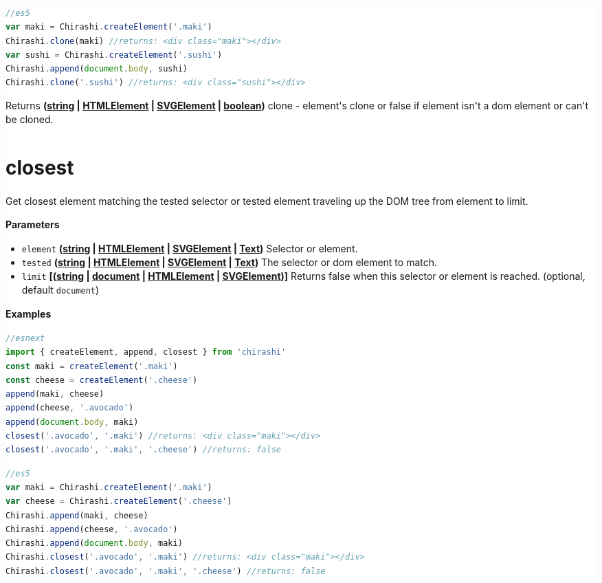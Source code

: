 ```javascript
//es5
var maki = Chirashi.createElement('.maki')
Chirashi.clone(maki) //returns: <div class="maki"></div>
var sushi = Chirashi.createElement('.sushi')
Chirashi.append(document.body, sushi)
Chirashi.clone('.sushi') //returns: <div class="sushi"></div>
```

Returns **([string](https://developer.mozilla.org/en-US/docs/Web/JavaScript/Reference/Global_Objects/String) \| [HTMLElement](https://developer.mozilla.org/en-US/docs/Web/HTML/Element) \| [SVGElement](https://developer.mozilla.org/en-US/docs/Web/SVG/Element/animate) \| [boolean](https://developer.mozilla.org/en-US/docs/Web/JavaScript/Reference/Global_Objects/Boolean))** clone - element's clone or false if element isn't a dom element or can't be cloned.

# closest

Get closest element matching the tested selector or tested element traveling up the DOM tree from element to limit.

**Parameters**

-   `element` **([string](https://developer.mozilla.org/en-US/docs/Web/JavaScript/Reference/Global_Objects/String) \| [HTMLElement](https://developer.mozilla.org/en-US/docs/Web/HTML/Element) \| [SVGElement](https://developer.mozilla.org/en-US/docs/Web/SVG/Element/animate) \| [Text](https://developer.mozilla.org/en-US/docs/Web/HTML))** Selector or element.
-   `tested` **([string](https://developer.mozilla.org/en-US/docs/Web/JavaScript/Reference/Global_Objects/String) \| [HTMLElement](https://developer.mozilla.org/en-US/docs/Web/HTML/Element) \| [SVGElement](https://developer.mozilla.org/en-US/docs/Web/SVG/Element/animate) \| [Text](https://developer.mozilla.org/en-US/docs/Web/HTML))** The selector or dom element to match.
-   `limit` **\[([string](https://developer.mozilla.org/en-US/docs/Web/JavaScript/Reference/Global_Objects/String) \| [document](https://developer.mozilla.org/en-US/docs/Web/JavaScript) \| [HTMLElement](https://developer.mozilla.org/en-US/docs/Web/HTML/Element) \| [SVGElement](https://developer.mozilla.org/en-US/docs/Web/SVG/Element/animate))]** Returns false when this selector or element is reached. (optional, default `document`)

**Examples**

```javascript
//esnext
import { createElement, append, closest } from 'chirashi'
const maki = createElement('.maki')
const cheese = createElement('.cheese')
append(maki, cheese)
append(cheese, '.avocado')
append(document.body, maki)
closest('.avocado', '.maki') //returns: <div class="maki"></div>
closest('.avocado', '.maki', '.cheese') //returns: false
```

```javascript
//es5
var maki = Chirashi.createElement('.maki')
var cheese = Chirashi.createElement('.cheese')
Chirashi.append(maki, cheese)
Chirashi.append(cheese, '.avocado')
Chirashi.append(document.body, maki)
Chirashi.closest('.avocado', '.maki') //returns: <div class="maki"></div>
Chirashi.closest('.avocado', '.maki', '.cheese') //returns: false
```
